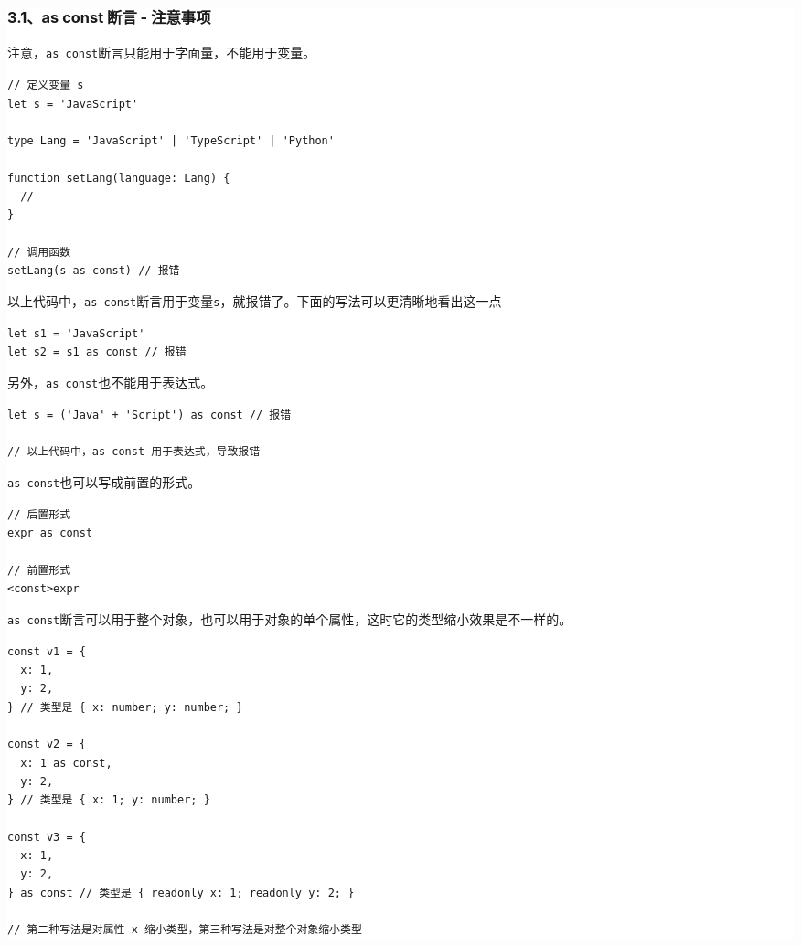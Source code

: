 ### 3.1、as const 断言 - 注意事项

注意，`as const`断言只能用于字面量，不能用于变量。

```tsx
// 定义变量 s
let s = 'JavaScript'

type Lang = 'JavaScript' | 'TypeScript' | 'Python'

function setLang(language: Lang) {
  //
}

// 调用函数
setLang(s as const) // 报错
```

以上代码中，`as const`断言用于变量`s`，就报错了。下面的写法可以更清晰地看出这一点

```tsx
let s1 = 'JavaScript'
let s2 = s1 as const // 报错
```

另外，`as const`也不能用于表达式。

```tsx
let s = ('Java' + 'Script') as const // 报错

// 以上代码中，as const 用于表达式，导致报错
```

`as const`也可以写成前置的形式。

```tsx
// 后置形式
expr as const

// 前置形式
<const>expr
```

`as const`断言可以用于整个对象，也可以用于对象的单个属性，这时它的类型缩小效果是不一样的。

```tsx
const v1 = {
  x: 1,
  y: 2,
} // 类型是 { x: number; y: number; }

const v2 = {
  x: 1 as const,
  y: 2,
} // 类型是 { x: 1; y: number; }

const v3 = {
  x: 1,
  y: 2,
} as const // 类型是 { readonly x: 1; readonly y: 2; }

// 第二种写法是对属性 x 缩小类型，第三种写法是对整个对象缩小类型
```
